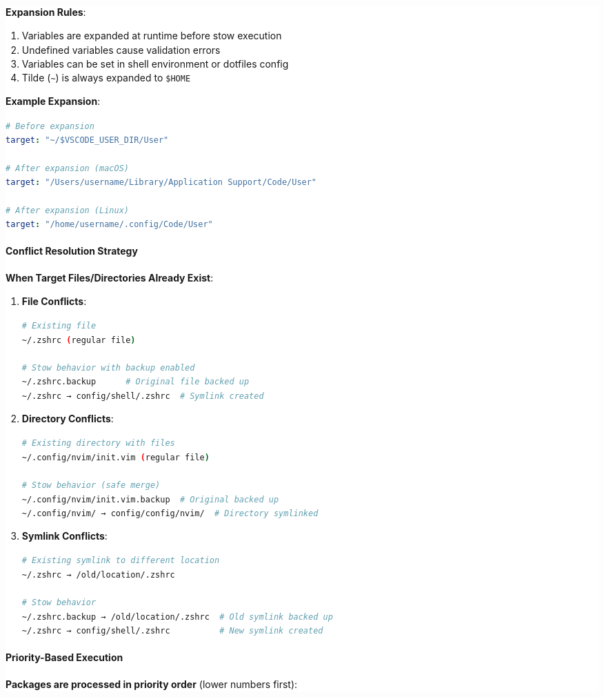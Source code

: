 **Expansion Rules**:
1. Variables are expanded at runtime before stow execution
2. Undefined variables cause validation errors
3. Variables can be set in shell environment or dotfiles config
4. Tilde (`~`) is always expanded to `$HOME`

**Example Expansion**:
```yaml
# Before expansion
target: "~/$VSCODE_USER_DIR/User"

# After expansion (macOS)
target: "/Users/username/Library/Application Support/Code/User"

# After expansion (Linux)
target: "/home/username/.config/Code/User"
```

#### Conflict Resolution Strategy

**When Target Files/Directories Already Exist**:

1. **File Conflicts**:
   ```bash
   # Existing file
   ~/.zshrc (regular file)
   
   # Stow behavior with backup enabled
   ~/.zshrc.backup      # Original file backed up
   ~/.zshrc → config/shell/.zshrc  # Symlink created
   ```

2. **Directory Conflicts**:
   ```bash
   # Existing directory with files
   ~/.config/nvim/init.vim (regular file)
   
   # Stow behavior (safe merge)
   ~/.config/nvim/init.vim.backup  # Original backed up
   ~/.config/nvim/ → config/config/nvim/  # Directory symlinked
   ```

3. **Symlink Conflicts**:
   ```bash
   # Existing symlink to different location
   ~/.zshrc → /old/location/.zshrc
   
   # Stow behavior
   ~/.zshrc.backup → /old/location/.zshrc  # Old symlink backed up
   ~/.zshrc → config/shell/.zshrc          # New symlink created
   ```

#### Priority-Based Execution

**Packages are processed in priority order** (lower numbers first):
